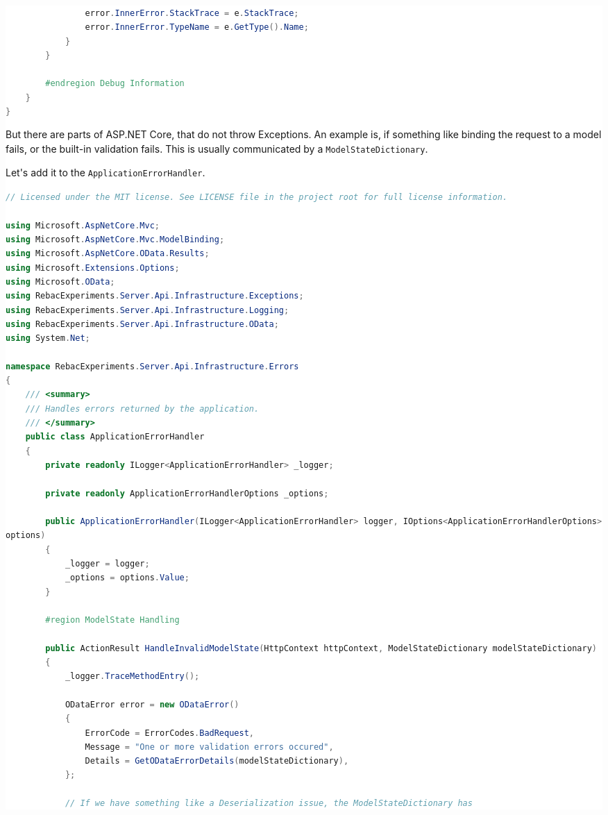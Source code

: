 ```csharp
                error.InnerError.StackTrace = e.StackTrace;
                error.InnerError.TypeName = e.GetType().Name;
            }
        }

        #endregion Debug Information
    }
}
```

But there are parts of ASP.NET Core, that do not throw Exceptions. An example is, if something like 
binding the request to a model fails, or the built-in validation fails. This is usually communicated 
by a `ModelStateDictionary`.

Let's add it to the `ApplicationErrorHandler`.

```csharp
// Licensed under the MIT license. See LICENSE file in the project root for full license information.

using Microsoft.AspNetCore.Mvc;
using Microsoft.AspNetCore.Mvc.ModelBinding;
using Microsoft.AspNetCore.OData.Results;
using Microsoft.Extensions.Options;
using Microsoft.OData;
using RebacExperiments.Server.Api.Infrastructure.Exceptions;
using RebacExperiments.Server.Api.Infrastructure.Logging;
using RebacExperiments.Server.Api.Infrastructure.OData;
using System.Net;

namespace RebacExperiments.Server.Api.Infrastructure.Errors
{
    /// <summary>
    /// Handles errors returned by the application.
    /// </summary>
    public class ApplicationErrorHandler
    {
        private readonly ILogger<ApplicationErrorHandler> _logger;

        private readonly ApplicationErrorHandlerOptions _options;

        public ApplicationErrorHandler(ILogger<ApplicationErrorHandler> logger, IOptions<ApplicationErrorHandlerOptions> options)
        {
            _logger = logger;
            _options = options.Value;
        }

        #region ModelState Handling

        public ActionResult HandleInvalidModelState(HttpContext httpContext, ModelStateDictionary modelStateDictionary)
        {
            _logger.TraceMethodEntry();

            ODataError error = new ODataError()
            {
                ErrorCode = ErrorCodes.BadRequest,
                Message = "One or more validation errors occured",
                Details = GetODataErrorDetails(modelStateDictionary),
            };

            // If we have something like a Deserialization issue, the ModelStateDictionary has
```